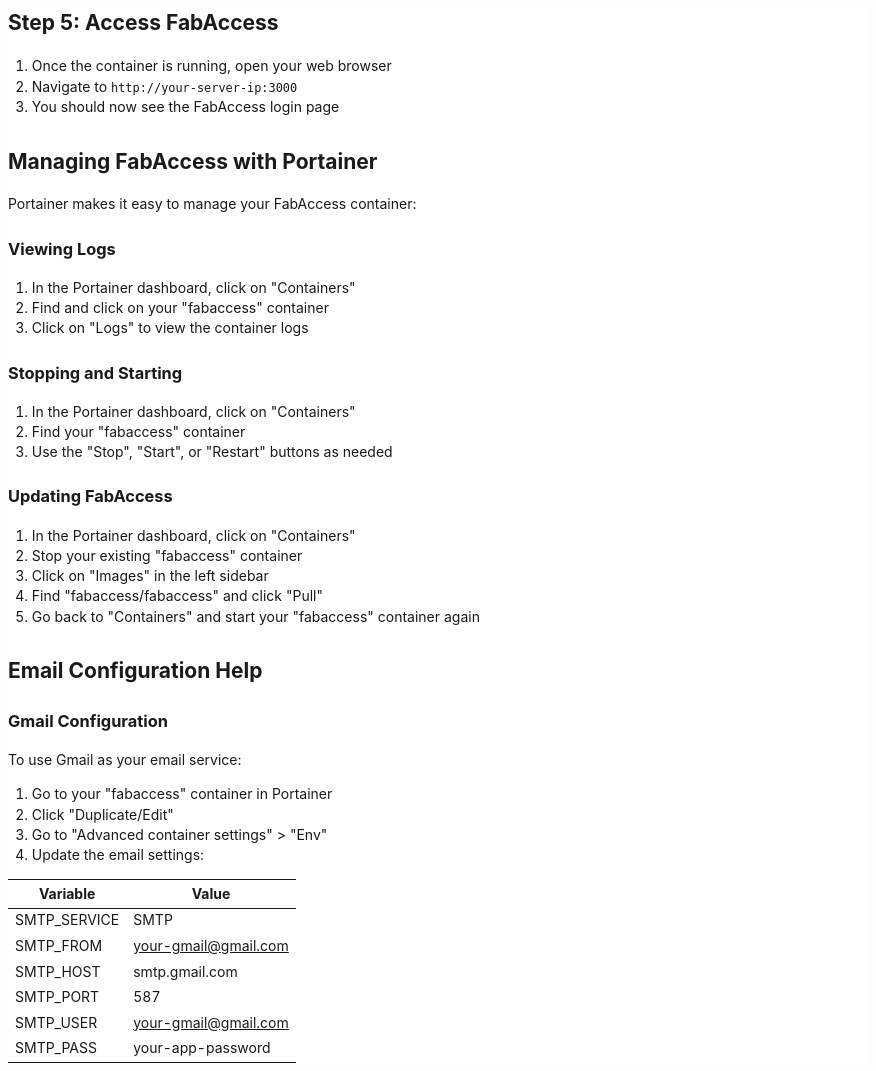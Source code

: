 ## Step 5: Access FabAccess

1. Once the container is running, open your web browser
2. Navigate to `http://your-server-ip:3000`
3. You should now see the FabAccess login page

## Managing FabAccess with Portainer

Portainer makes it easy to manage your FabAccess container:

### Viewing Logs

1. In the Portainer dashboard, click on "Containers"
2. Find and click on your "fabaccess" container
3. Click on "Logs" to view the container logs

### Stopping and Starting

1. In the Portainer dashboard, click on "Containers"
2. Find your "fabaccess" container
3. Use the "Stop", "Start", or "Restart" buttons as needed

### Updating FabAccess

1. In the Portainer dashboard, click on "Containers"
2. Stop your existing "fabaccess" container
3. Click on "Images" in the left sidebar
4. Find "fabaccess/fabaccess" and click "Pull"
5. Go back to "Containers" and start your "fabaccess" container again

## Email Configuration Help

### Gmail Configuration

To use Gmail as your email service:

1. Go to your "fabaccess" container in Portainer
2. Click "Duplicate/Edit"
3. Go to "Advanced container settings" > "Env"
4. Update the email settings:

| Variable     | Value                |
| ------------ | -------------------- |
| SMTP_SERVICE | SMTP                 |
| SMTP_FROM    | your-gmail@gmail.com |
| SMTP_HOST    | smtp.gmail.com       |
| SMTP_PORT    | 587                  |
| SMTP_USER    | your-gmail@gmail.com |
| SMTP_PASS    | your-app-password    |
